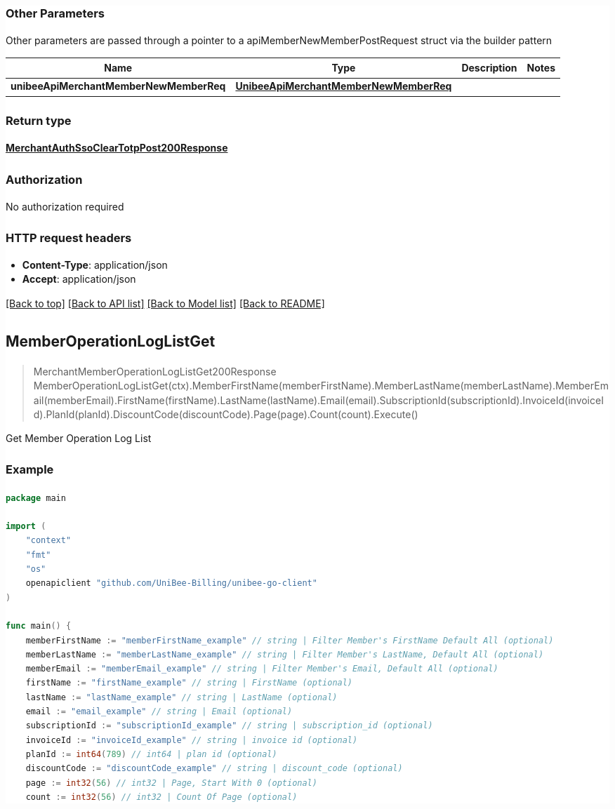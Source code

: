 

### Other Parameters

Other parameters are passed through a pointer to a apiMemberNewMemberPostRequest struct via the builder pattern


Name | Type | Description  | Notes
------------- | ------------- | ------------- | -------------
 **unibeeApiMerchantMemberNewMemberReq** | [**UnibeeApiMerchantMemberNewMemberReq**](UnibeeApiMerchantMemberNewMemberReq.md) |  | 

### Return type

[**MerchantAuthSsoClearTotpPost200Response**](MerchantAuthSsoClearTotpPost200Response.md)

### Authorization

No authorization required

### HTTP request headers

- **Content-Type**: application/json
- **Accept**: application/json

[[Back to top]](#) [[Back to API list]](../README.md#documentation-for-api-endpoints)
[[Back to Model list]](../README.md#documentation-for-models)
[[Back to README]](../README.md)


## MemberOperationLogListGet

> MerchantMemberOperationLogListGet200Response MemberOperationLogListGet(ctx).MemberFirstName(memberFirstName).MemberLastName(memberLastName).MemberEmail(memberEmail).FirstName(firstName).LastName(lastName).Email(email).SubscriptionId(subscriptionId).InvoiceId(invoiceId).PlanId(planId).DiscountCode(discountCode).Page(page).Count(count).Execute()

Get Member Operation Log List

### Example

```go
package main

import (
	"context"
	"fmt"
	"os"
	openapiclient "github.com/UniBee-Billing/unibee-go-client"
)

func main() {
	memberFirstName := "memberFirstName_example" // string | Filter Member's FirstName Default All (optional)
	memberLastName := "memberLastName_example" // string | Filter Member's LastName, Default All (optional)
	memberEmail := "memberEmail_example" // string | Filter Member's Email, Default All (optional)
	firstName := "firstName_example" // string | FirstName (optional)
	lastName := "lastName_example" // string | LastName (optional)
	email := "email_example" // string | Email (optional)
	subscriptionId := "subscriptionId_example" // string | subscription_id (optional)
	invoiceId := "invoiceId_example" // string | invoice id (optional)
	planId := int64(789) // int64 | plan id (optional)
	discountCode := "discountCode_example" // string | discount_code (optional)
	page := int32(56) // int32 | Page, Start With 0 (optional)
	count := int32(56) // int32 | Count Of Page (optional)
```